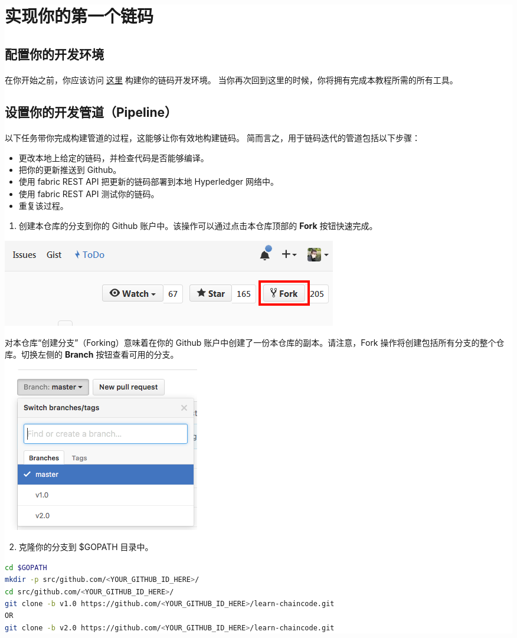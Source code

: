 # 实现你的第一个链码

## 配置你的开发环境

在你开始之前，你应该访问 [这里](docs/setup.md) 构建你的链码开发环境。 当你再次回到这里的时候，你将拥有完成本教程所需的所有工具。

## 设置你的开发管道（Pipeline）

以下任务带你完成构建管道的过程，这能够让你有效地构建链码。 简而言之，用于链码迭代的管道包括以下步骤：

  - 更改本地上给定的链码，并检查代码是否能够编译。
  - 把你的更新推送到 Github。
  - 使用 fabric REST API 把更新的链码部署到本地 Hyperledger 网络中。
  - 使用 fabric REST API 测试你的链码。
  - 重复该过程。

1. 创建本仓库的分支到你的 Github 账户中。该操作可以通过点击本仓库顶部的 __Fork__ 按钮快速完成。

  ![Fork Button Screenshot](imgs/fork.png)

  对本仓库“创建分支”（Forking）意味着在你的 Github 账户中创建了一份本仓库的副本。请注意，Fork 操作将创建包括所有分支的整个仓库。切换左侧的 __Branch__ 按钮查看可用的分支。

  ![Branch Button Screenshot](imgs/branch.png)

2. 克隆你的分支到 $GOPATH 目录中。

  ```bash
  cd $GOPATH
  mkdir -p src/github.com/<YOUR_GITHUB_ID_HERE>/
  cd src/github.com/<YOUR_GITHUB_ID_HERE>/
  git clone -b v1.0 https://github.com/<YOUR_GITHUB_ID_HERE>/learn-chaincode.git
  OR
  git clone -b v2.0 https://github.com/<YOUR_GITHUB_ID_HERE>/learn-chaincode.git
  ```
